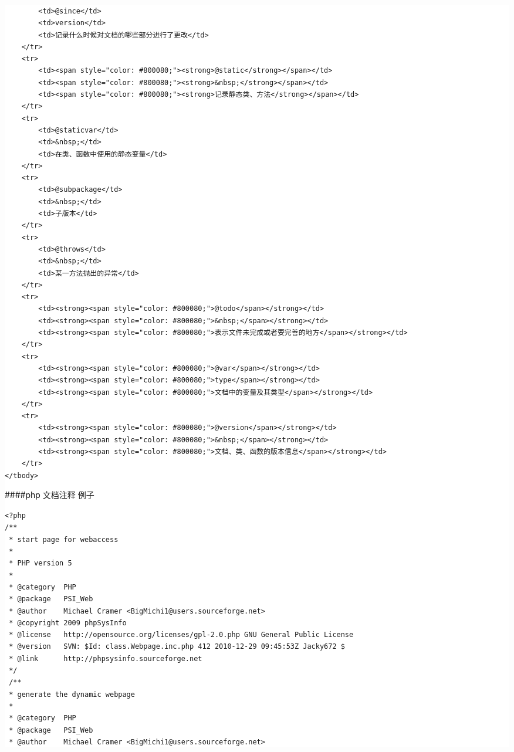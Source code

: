             <td>@since</td>
            <td>version</td>
            <td>记录什么时候对文档的哪些部分进行了更改</td>
        </tr>
        <tr>
            <td><span style="color: #800080;"><strong>@static</strong></span></td>
            <td><span style="color: #800080;"><strong>&nbsp;</strong></span></td>
            <td><span style="color: #800080;"><strong>记录静态类、方法</strong></span></td>
        </tr>
        <tr>
            <td>@staticvar</td>
            <td>&nbsp;</td>
            <td>在类、函数中使用的静态变量</td>
        </tr>
        <tr>
            <td>@subpackage</td>
            <td>&nbsp;</td>
            <td>子版本</td>
        </tr>
        <tr>
            <td>@throws</td>
            <td>&nbsp;</td>
            <td>某一方法抛出的异常</td>
        </tr>
        <tr>
            <td><strong><span style="color: #800080;">@todo</span></strong></td>
            <td><strong><span style="color: #800080;">&nbsp;</span></strong></td>
            <td><strong><span style="color: #800080;">表示文件未完成或者要完善的地方</span></strong></td>
        </tr>
        <tr>
            <td><strong><span style="color: #800080;">@var</span></strong></td>
            <td><strong><span style="color: #800080;">type</span></strong></td>
            <td><strong><span style="color: #800080;">文档中的变量及其类型</span></strong></td>
        </tr>
        <tr>
            <td><strong><span style="color: #800080;">@version</span></strong></td>
            <td><strong><span style="color: #800080;">&nbsp;</span></strong></td>
            <td><strong><span style="color: #800080;">文档、类、函数的版本信息</span></strong></td>
        </tr>
    </tbody>
</table>

####php 文档注释 例子

    <?php 
    /**
     * start page for webaccess
     *
     * PHP version 5
     *
     * @category  PHP
     * @package   PSI_Web
     * @author    Michael Cramer <BigMichi1@users.sourceforge.net>
     * @copyright 2009 phpSysInfo
     * @license   http://opensource.org/licenses/gpl-2.0.php GNU General Public License
     * @version   SVN: $Id: class.Webpage.inc.php 412 2010-12-29 09:45:53Z Jacky672 $
     * @link      http://phpsysinfo.sourceforge.net
     */
     /**
     * generate the dynamic webpage
     *
     * @category  PHP
     * @package   PSI_Web
     * @author    Michael Cramer <BigMichi1@users.sourceforge.net>